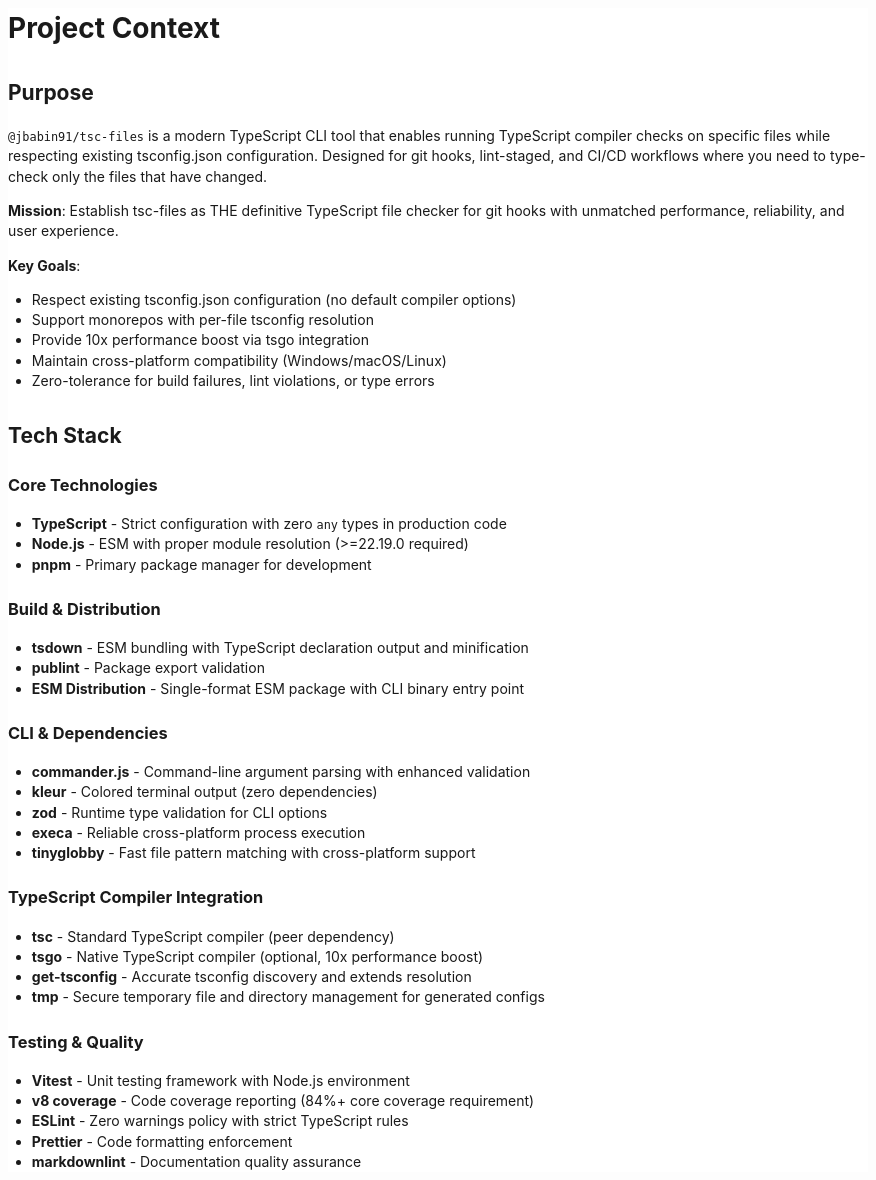 # Project Context

## Purpose

`@jbabin91/tsc-files` is a modern TypeScript CLI tool that enables running TypeScript compiler checks on specific files while respecting existing tsconfig.json configuration. Designed for git hooks, lint-staged, and CI/CD workflows where you need to type-check only the files that have changed.

**Mission**: Establish tsc-files as THE definitive TypeScript file checker for git hooks with unmatched performance, reliability, and user experience.

**Key Goals**:

- Respect existing tsconfig.json configuration (no default compiler options)
- Support monorepos with per-file tsconfig resolution
- Provide 10x performance boost via tsgo integration
- Maintain cross-platform compatibility (Windows/macOS/Linux)
- Zero-tolerance for build failures, lint violations, or type errors

## Tech Stack

### Core Technologies

- **TypeScript** - Strict configuration with zero `any` types in production code
- **Node.js** - ESM with proper module resolution (>=22.19.0 required)
- **pnpm** - Primary package manager for development

### Build & Distribution

- **tsdown** - ESM bundling with TypeScript declaration output and minification
- **publint** - Package export validation
- **ESM Distribution** - Single-format ESM package with CLI binary entry point

### CLI & Dependencies

- **commander.js** - Command-line argument parsing with enhanced validation
- **kleur** - Colored terminal output (zero dependencies)
- **zod** - Runtime type validation for CLI options
- **execa** - Reliable cross-platform process execution
- **tinyglobby** - Fast file pattern matching with cross-platform support

### TypeScript Compiler Integration

- **tsc** - Standard TypeScript compiler (peer dependency)
- **tsgo** - Native TypeScript compiler (optional, 10x performance boost)
- **get-tsconfig** - Accurate tsconfig discovery and extends resolution
- **tmp** - Secure temporary file and directory management for generated configs

### Testing & Quality

- **Vitest** - Unit testing framework with Node.js environment
- **v8 coverage** - Code coverage reporting (84%+ core coverage requirement)
- **ESLint** - Zero warnings policy with strict TypeScript rules
- **Prettier** - Code formatting enforcement
- **markdownlint** - Documentation quality assurance

